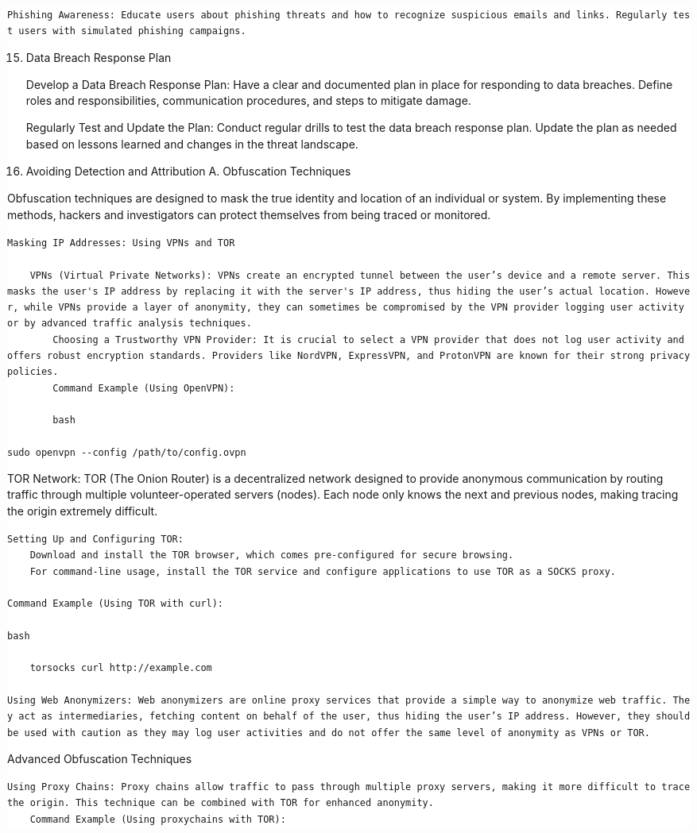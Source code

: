     Phishing Awareness: Educate users about phishing threats and how to recognize suspicious emails and links. Regularly test users with simulated phishing campaigns.

15. Data Breach Response Plan

    Develop a Data Breach Response Plan: Have a clear and documented plan in place for responding to data breaches. Define roles and responsibilities, communication procedures, and steps to mitigate damage.

    Regularly Test and Update the Plan: Conduct regular drills to test the data breach response plan. Update the plan as needed based on lessons learned and changes in the threat landscape.


8. Avoiding Detection and Attribution
A. Obfuscation Techniques

Obfuscation techniques are designed to mask the true identity and location of an individual or system. By implementing these methods, hackers and investigators can protect themselves from being traced or monitored.

    Masking IP Addresses: Using VPNs and TOR

        VPNs (Virtual Private Networks): VPNs create an encrypted tunnel between the user’s device and a remote server. This masks the user's IP address by replacing it with the server's IP address, thus hiding the user’s actual location. However, while VPNs provide a layer of anonymity, they can sometimes be compromised by the VPN provider logging user activity or by advanced traffic analysis techniques.
            Choosing a Trustworthy VPN Provider: It is crucial to select a VPN provider that does not log user activity and offers robust encryption standards. Providers like NordVPN, ExpressVPN, and ProtonVPN are known for their strong privacy policies.
            Command Example (Using OpenVPN):

            bash

    sudo openvpn --config /path/to/config.ovpn

TOR Network: TOR (The Onion Router) is a decentralized network designed to provide anonymous communication by routing traffic through multiple volunteer-operated servers (nodes). Each node only knows the next and previous nodes, making tracing the origin extremely difficult.

    Setting Up and Configuring TOR:
        Download and install the TOR browser, which comes pre-configured for secure browsing.
        For command-line usage, install the TOR service and configure applications to use TOR as a SOCKS proxy.

    Command Example (Using TOR with curl):

    bash

        torsocks curl http://example.com

    Using Web Anonymizers: Web anonymizers are online proxy services that provide a simple way to anonymize web traffic. They act as intermediaries, fetching content on behalf of the user, thus hiding the user’s IP address. However, they should be used with caution as they may log user activities and do not offer the same level of anonymity as VPNs or TOR.

Advanced Obfuscation Techniques

    Using Proxy Chains: Proxy chains allow traffic to pass through multiple proxy servers, making it more difficult to trace the origin. This technique can be combined with TOR for enhanced anonymity.
        Command Example (Using proxychains with TOR):
